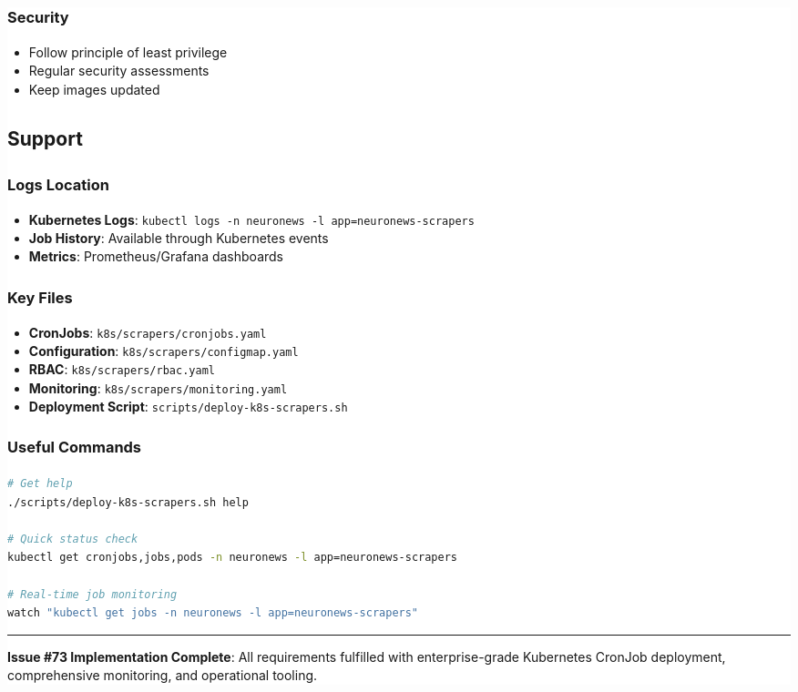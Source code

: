 ### Security
- Follow principle of least privilege
- Regular security assessments
- Keep images updated

## Support

### Logs Location
- **Kubernetes Logs**: `kubectl logs -n neuronews -l app=neuronews-scrapers`
- **Job History**: Available through Kubernetes events
- **Metrics**: Prometheus/Grafana dashboards

### Key Files
- **CronJobs**: `k8s/scrapers/cronjobs.yaml`
- **Configuration**: `k8s/scrapers/configmap.yaml`
- **RBAC**: `k8s/scrapers/rbac.yaml`
- **Monitoring**: `k8s/scrapers/monitoring.yaml`
- **Deployment Script**: `scripts/deploy-k8s-scrapers.sh`

### Useful Commands
```bash
# Get help
./scripts/deploy-k8s-scrapers.sh help

# Quick status check
kubectl get cronjobs,jobs,pods -n neuronews -l app=neuronews-scrapers

# Real-time job monitoring
watch "kubectl get jobs -n neuronews -l app=neuronews-scrapers"
```

---

**Issue #73 Implementation Complete**: All requirements fulfilled with enterprise-grade Kubernetes CronJob deployment, comprehensive monitoring, and operational tooling.
